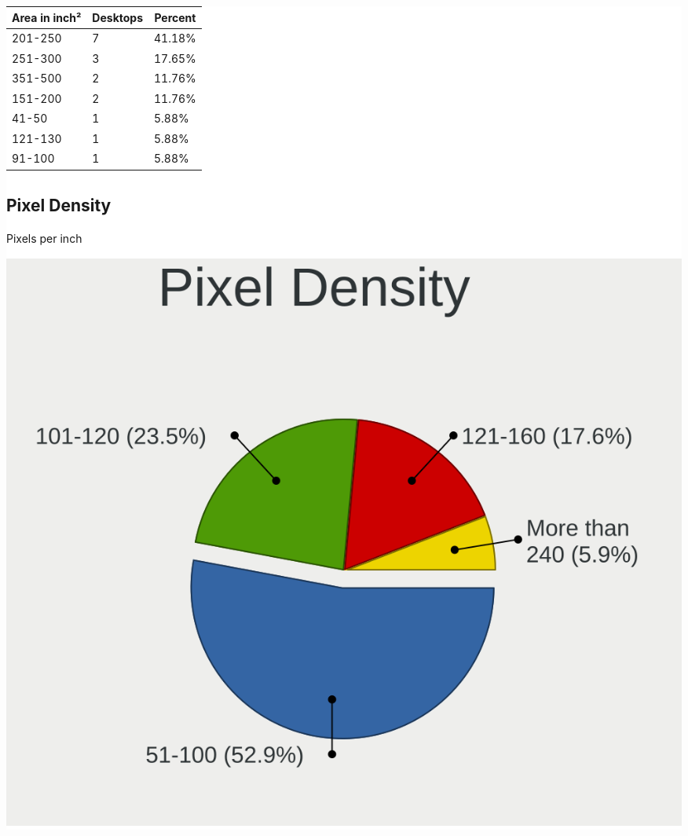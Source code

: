 
| Area in inch² | Desktops | Percent |
|----------------|----------|---------|
| 201-250        | 7        | 41.18%  |
| 251-300        | 3        | 17.65%  |
| 351-500        | 2        | 11.76%  |
| 151-200        | 2        | 11.76%  |
| 41-50          | 1        | 5.88%   |
| 121-130        | 1        | 5.88%   |
| 91-100         | 1        | 5.88%   |

Pixel Density
-------------

Pixels per inch

![Pixel Density](./images/pie_chart_bsd/mon_density.svg)

